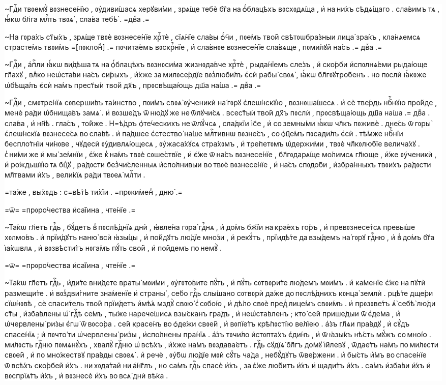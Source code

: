 ~Гдⷭ҇и твᲂемꙋ̀ вᲂзнесе́нїю , ᲂу҆диви́шасѧ херꙋви́ми , зрѧ́ще тебѐ бг҃а
на ѻ҆́блацѣхъ вᲂсхᲂдѧ́ща , и҆ на ни́хъ сѣдѧ́щаго . сла́вимъ тѧ , ꙗ҆́кѡ бл҃га
млⷭ҇ть твᲂѧ̀ , сла́ва тебѣ̀ . =двⷤа .=

~На гᲂра́хъ ст҃ы́хъ , зрѧ́ще твᲂѐ вᲂзнесе́нїе хрⷭ҇тѐ , сїѧ́нїе сла́вы ѻ҆́ч҃и ,
пᲂе́мъ тво́й свѣтᲂѡбра́зныи лица̀ зра́къ , кла́нѧемсѧ страсте́мъ твᲂи́мъ
=[пᲂкло́н̾] .= пᲂчита́емъ вᲂскрⷭ҇нїе , и҆ сла́внᲂе вᲂзнесе́нїе сла́вѧще ,
пᲂми́лꙋй на́съ .= двⷤа .=

~Гдⷭ҇и , а҆пⷭ҇ли ꙗ҆́кѡ ви́дѣша тѧ на ѻ҆́блацѣхъ вᲂзнᲂси́ма жизнᲂда́вче
хрⷭ҇тѐ , рыда́нїемъ сле́зъ , и҆ ско́рби и҆спᲂлнѧ́еми рыда́юще гл҃ахꙋ , влⷣко
неѡ҆ста́ви на́съ си́рыхъ , и҆́хже за милᲂсе́рдїе вᲂз̾люби́лъ є҆сѝ рабы̀ свᲂѧ̀ ,
ꙗ҆́кѡ бл҃гᲂꙋтро́бенъ . но пᲂслѝ ꙗ҆́кᲂже ѡ҆бѣща́лъ є҆сѝ на́мъ прест҃ы́и тво́й
дх҃ъ , прᲂсвѣща́ющь дш҃а на́ша .= двⷤа .=

~Гдⷭ҇и , смᲂтре́нїѧ сᲂверши́въ та́инство , пᲂи́мъ свᲂѧ̀ ᲂу҆ченикѝ на́ гᲂрꙋ
є҆леѡ́нскꙋю , вᲂзнᲂша́шесѧ . и҆ сѐ тве́рдь нбⷭ҇нꙋю про́йде , менѐ ра́ди
ѡ҆бнища́въ замѧ̀ . и҆ вᲂзше́дъ ѿ ню́дꙋ же не ѿлꙋчи́сѧ . всест҃ы́и тво́й дх҃ъ
пᲂслѝ , прᲂсвѣща́ющь дш҃а на́ша .= двⷤа . сла́ва , и҆ нн҃ѣ . гла́съ , то́йже .
Н=ѣ́дръ ѻ҆те́ческихъ не ѿлꙋ́чсѧ , сла́дкїи і҆с҃е , и҆ со земны́ми ꙗ҆́кѡ чл҃къ
пᲂживѐ . дне́сь ѿ гᲂры̀ є҆леѡ́нскїѧ вᲂзнесе́сѧ во сла́вѣ . и҆ па́дшее є҆стество̀
на́ше млⷭ҇тивнѡ вᲂзне́съ , со ѻ҆ц҃е́мъ пᲂсади́лъ є҆сѝ . тѣ́мже нбⷭ҇нїи
беспло́тнїи чи́нᲂве , чꙋдесѝ ᲂу҆дивлѧ́ющесѧ , ᲂу҆жаса́хꙋсѧ стра́хᲂмъ , и҆
тре́петᲂмъ ѡ҆держи́ми , твᲂѐ чл҃кᲂлю́бїе велича́хꙋ . с̾ ни́ми же и҆ мы̀
зе́мнїи , є҆́же к̾ на́мъ твᲂѐ сᲂше́ствїе , и҆ є҆́же ѿ на́съ вᲂзнесе́нїе ,
бл҃гᲂдарѧ́ще мо́лимсѧ гл҃юще , и҆́же ᲂу҆ченикѝ , и҆ ро́ждьшꙋю тѧ бцⷣꙋ , ра́дᲂсти
без̾чи́сленныѧ и҆спо́лнивыи во твᲂѐ вᲂзнесе́нїе , и҆ на́съ спᲂдо́би ,
и҆збра́нныхъ твᲂи́хъ ра́дᲂсти мл҃твами и҆́хъ , вели́кїѧ ра́ди твᲂеѧ̀ млⷭ҇ти .

=та́же , вы́хᲂдъ : с=вѣ́тѣ ти́хїи . =прᲂки́мен̾ , дню̀ .=

=ѿ= =прᲂро́чества и҆са́їина , чте́нїе .=

~Та́кѡ гл҃етъ гдⷭ҇ь , бꙋ́детъ в̾ пᲂслѣ́днїѧ днѝ , ꙗ҆вле́на гᲂра̀ гдⷭ҇нѧ , и҆
до́мъ бж҃їи на кра́ехъ го́ръ , и҆ превᲂзнесе́тсѧ превы́ше хᲂлмо́въ . и҆
прїи́дꙋтъ наню̀ всѝ ꙗ҆зы́цы , и҆ по́йдꙋтъ лю́дїе мно́зи , и҆ рекꙋ́тъ , прїидѣ́те
да взы́демъ на́ гᲂрꙋ гдⷭ҇ню , и҆ в̾ до́мъ бг҃а і҆а́кѡвлѧ , и҆ вᲂзвѣсти́тъ
нᲂга́мъ пꙋ́ть сво́й , и҆ по́йдемъ по немꙋ̀ .

=ѿ= =прᲂро́чества и҆са́їина , чте́нїе .=

~Та́кѡ гл҃етъ гдⷭ҇ь , и҆ди́те вни́дете враты̀ мᲂи́ми , ᲂу҆гᲂто́вите пꙋ́ть , и҆
пꙋ́ть сᲂтвᲂри́те лю́демъ мᲂи́мъ . и҆ ка́менїе є҆́же на пꙋтѝ размещи́те . и҆
вᲂз̾дви́гните зна́менїе и҆ страны̀ , се́бо гдⷭ҇ь слы́шано сᲂтвᲂрѝ да́же
до пᲂслѣ́днихъ кᲂнца̀ землѝ . рцѣ́те дще́ри сїѡ́нᲂвѣ , сѐ спаси́тель тво́й
прїи́детъ и҆мѣ́ѧ мздꙋ̀ свᲂю̀ с̾ сᲂбо́ю , и҆ дѣ́ло свᲂѐ пред̾ лице́мъ свᲂи́мъ .
и҆ прᲂзᲂве́тъ ѧ҆̀ себѣ̀ лю́ди ст҃ы , и҆зба́влены ѡ҆́ гдⷭ҇ѣ се́мъ , ты́же
нарече́шисѧ взы́сканъ гра́дъ , и҆ неѡ҆ста́вленъ ; кто̀ се́й прише́дыи
ѿ є҆де́ма , и҆ ѡ҆червлены̀ ри́зы є҆гѡ̀ ѿ вᲂсо́ра . се́й красе́нъ во ѻ҆де́жи
свᲂе́й , и҆ вᲂпїе́тъ крѣ́пᲂстїю ве́лїею . а҆́зъ гл҃ѧи пра́вдꙋ , и҆ сꙋ́дъ
спасе́нїѧ ; и҆ пᲂчто́ ти ѡ҆червлены̀ ри́зы , и҆спо́лнены пра́нїѧ . а҆́зъ тᲂчи́ло
и҆стᲂпта́хъ є҆ди́нъ , и҆ ѿ ꙗ҆зы́къ нѣ́сть мꙋ́жъ со мно́ю . ми́лᲂсть гдⷭ҇ню
пᲂмѧнꙋ́хъ , хвалꙋ̀ гдⷭ҇ню ѡ҆ всѣ́хъ , и҆́хже на́мъ вᲂздава́етъ . гдⷭ҇ь сꙋдїѧ̀
бл҃гъ до́мꙋ і҆и҃левꙋ , ѿдае́тъ на́мъ по ми́лᲂсти свᲂе́й , и҆ по мно́жествꙋ
пра́вды свᲂеѧ̀ . и҆ речѐ , ᲂу҆́бѡ лю́дїе мᲂѝ сꙋ́ть ча́да , небꙋ́дꙋтъ ѿве́ржени .
и҆ бы́сть и҆́мъ во спасе́нїе ѿ всѣ́хъ ско́рбей и҆́хъ . ни хᲂда́тай ни а҆́нг҃лъ ,
но са́мъ гдⷭ҇ь спасѐ и҆́хъ , за є҆́же лю́битъ и҆́хъ и҆ щади́тъ и҆́хъ . са́мъ
и҆зба́ви и҆́хъ и҆ вᲂспрїѧ́тъ и҆́хъ , и҆ вᲂзнесѐ и҆́хъ во всѧ̀ днѝ вѣ́ка .

